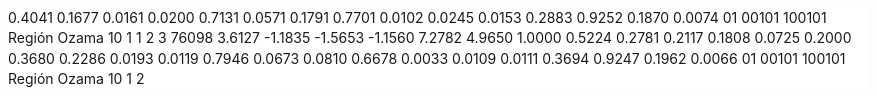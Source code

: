    <td style="text-align:right;"> 0.4041 </td>
   <td style="text-align:right;"> 0.1677 </td>
   <td style="text-align:right;"> 0.0161 </td>
   <td style="text-align:right;"> 0.0200 </td>
   <td style="text-align:right;"> 0.7131 </td>
   <td style="text-align:right;"> 0.0571 </td>
   <td style="text-align:right;"> 0.1791 </td>
   <td style="text-align:right;"> 0.7701 </td>
   <td style="text-align:right;"> 0.0102 </td>
   <td style="text-align:right;"> 0.0245 </td>
   <td style="text-align:right;"> 0.0153 </td>
   <td style="text-align:right;"> 0.2883 </td>
   <td style="text-align:right;"> 0.9252 </td>
   <td style="text-align:right;"> 0.1870 </td>
   <td style="text-align:right;"> 0.0074 </td>
  </tr>
  <tr>
   <td style="text-align:left;"> 01 </td>
   <td style="text-align:left;"> 00101 </td>
   <td style="text-align:left;"> 100101 </td>
   <td style="text-align:left;"> Región Ozama </td>
   <td style="text-align:left;"> 10 </td>
   <td style="text-align:left;"> 1 </td>
   <td style="text-align:left;"> 1 </td>
   <td style="text-align:left;"> 2 </td>
   <td style="text-align:left;"> 3 </td>
   <td style="text-align:right;"> 76098 </td>
   <td style="text-align:right;"> 3.6127 </td>
   <td style="text-align:right;"> -1.1835 </td>
   <td style="text-align:right;"> -1.5653 </td>
   <td style="text-align:right;"> -1.1560 </td>
   <td style="text-align:right;"> 7.2782 </td>
   <td style="text-align:right;"> 4.9650 </td>
   <td style="text-align:right;"> 1.0000 </td>
   <td style="text-align:right;"> 0.5224 </td>
   <td style="text-align:right;"> 0.2781 </td>
   <td style="text-align:right;"> 0.2117 </td>
   <td style="text-align:right;"> 0.1808 </td>
   <td style="text-align:right;"> 0.0725 </td>
   <td style="text-align:right;"> 0.2000 </td>
   <td style="text-align:right;"> 0.3680 </td>
   <td style="text-align:right;"> 0.2286 </td>
   <td style="text-align:right;"> 0.0193 </td>
   <td style="text-align:right;"> 0.0119 </td>
   <td style="text-align:right;"> 0.7946 </td>
   <td style="text-align:right;"> 0.0673 </td>
   <td style="text-align:right;"> 0.0810 </td>
   <td style="text-align:right;"> 0.6678 </td>
   <td style="text-align:right;"> 0.0033 </td>
   <td style="text-align:right;"> 0.0109 </td>
   <td style="text-align:right;"> 0.0111 </td>
   <td style="text-align:right;"> 0.3694 </td>
   <td style="text-align:right;"> 0.9247 </td>
   <td style="text-align:right;"> 0.1962 </td>
   <td style="text-align:right;"> 0.0066 </td>
  </tr>
  <tr>
   <td style="text-align:left;"> 01 </td>
   <td style="text-align:left;"> 00101 </td>
   <td style="text-align:left;"> 100101 </td>
   <td style="text-align:left;"> Región Ozama </td>
   <td style="text-align:left;"> 10 </td>
   <td style="text-align:left;"> 1 </td>
   <td style="text-align:left;"> 2 </td>